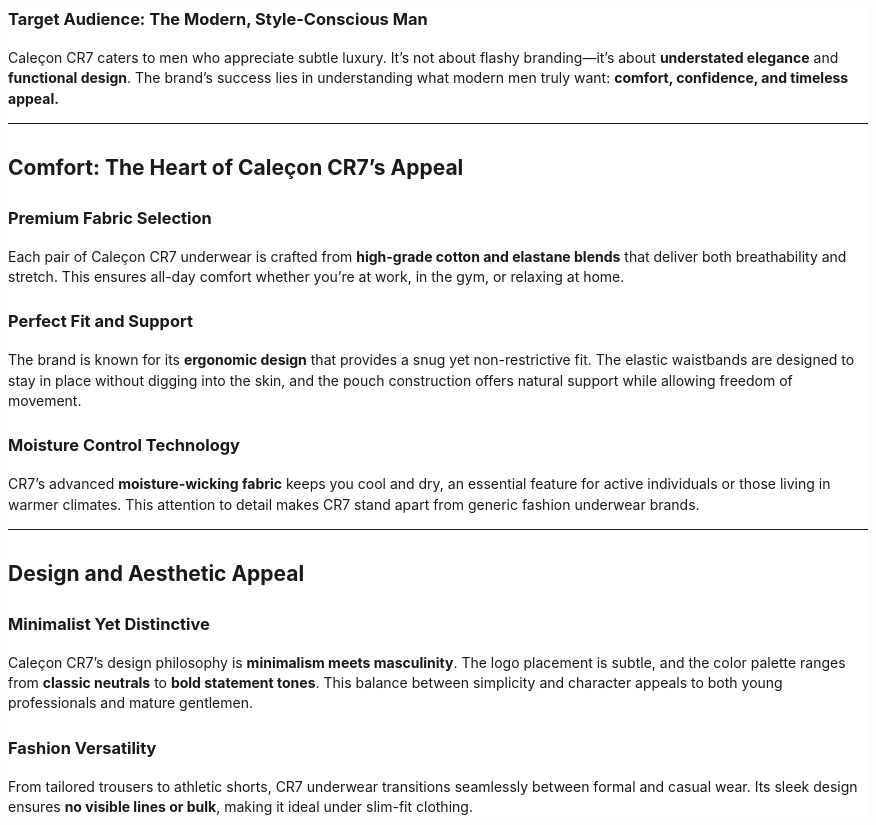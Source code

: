 ### Target Audience: The Modern, Style-Conscious Man

Caleçon CR7 caters to men who appreciate subtle luxury. It’s not about flashy branding—it’s about **understated elegance** and **functional design**. The brand’s success lies in understanding what modern men truly want: **comfort, confidence, and timeless appeal.**

---

## Comfort: The Heart of Caleçon CR7’s Appeal

### Premium Fabric Selection

Each pair of Caleçon CR7 underwear is crafted from **high-grade cotton and elastane blends** that deliver both breathability and stretch. This ensures all-day comfort whether you’re at work, in the gym, or relaxing at home.

### Perfect Fit and Support

The brand is known for its **ergonomic design** that provides a snug yet non-restrictive fit. The elastic waistbands are designed to stay in place without digging into the skin, and the pouch construction offers natural support while allowing freedom of movement.

<ins class="adsbygoogle"
     style="display:block"
     data-ad-client="ca-pub-2784742237479601"
     data-ad-slot="3760872290"
     data-ad-format="auto"
     data-full-width-responsive="true"></ins>
<script>
     (adsbygoogle = window.adsbygoogle || []).push({});
</script>

### Moisture Control Technology

CR7’s advanced **moisture-wicking fabric** keeps you cool and dry, an essential feature for active individuals or those living in warmer climates. This attention to detail makes CR7 stand apart from generic fashion underwear brands.

---

## Design and Aesthetic Appeal

### Minimalist Yet Distinctive

Caleçon CR7’s design philosophy is **minimalism meets masculinity**. The logo placement is subtle, and the color palette ranges from **classic neutrals** to **bold statement tones**. This balance between simplicity and character appeals to both young professionals and mature gentlemen.

### Fashion Versatility

From tailored trousers to athletic shorts, CR7 underwear transitions seamlessly between formal and casual wear. Its sleek design ensures **no visible lines or bulk**, making it ideal under slim-fit clothing.
